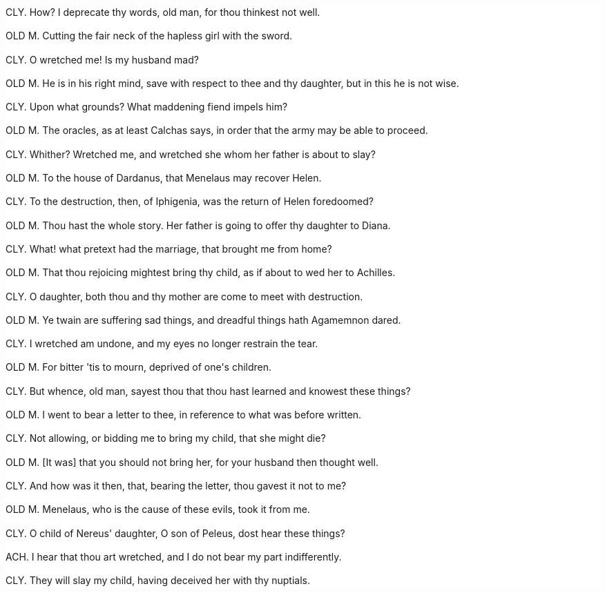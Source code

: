 CLY. How? I deprecate thy words, old man, for thou thinkest not well.

OLD M. Cutting the fair neck of the hapless girl with the sword.

CLY. O wretched me! Is my husband mad?

OLD M. He is in his right mind, save with respect to thee and thy daughter,
but in this he is not wise.

CLY. Upon what grounds? What maddening fiend impels him?

OLD M. The oracles, as at least Calchas says, in order that the army may be
able to proceed.

CLY. Whither? Wretched me, and wretched she whom her father is about to
slay?

OLD M. To the house of Dardanus, that Menelaus may recover Helen.

CLY. To the destruction, then, of Iphigenia, was the return of Helen
foredoomed?

OLD M. Thou hast the whole story. Her father is going to offer thy daughter
to Diana.

CLY. What! what pretext had the marriage, that brought me from home?

OLD M. That thou rejoicing mightest bring thy child, as if about to wed her
to Achilles.

CLY. O daughter, both thou and thy mother are come to meet with
destruction.

OLD M. Ye twain are suffering sad things, and dreadful things hath
Agamemnon dared.

CLY. I wretched am undone, and my eyes no longer restrain the tear.

OLD M. For bitter 'tis to mourn, deprived of one's children.

CLY. But whence, old man, sayest thou that thou hast learned and knowest
these things?

OLD M. I went to bear a letter to thee, in reference to what was before
written.

CLY. Not allowing, or bidding me to bring my child, that she might die?

OLD M. [It was] that you should not bring her, for your husband then
thought well.

CLY. And how was it then, that, bearing the letter, thou gavest it not to
me?

OLD M. Menelaus, who is the cause of these evils, took it from me.

CLY. O child of Nereus' daughter, O son of Peleus, dost hear these things?

ACH. I hear that thou art wretched, and I do not bear my part
indifferently.

CLY. They will slay my child, having deceived her with thy nuptials.
